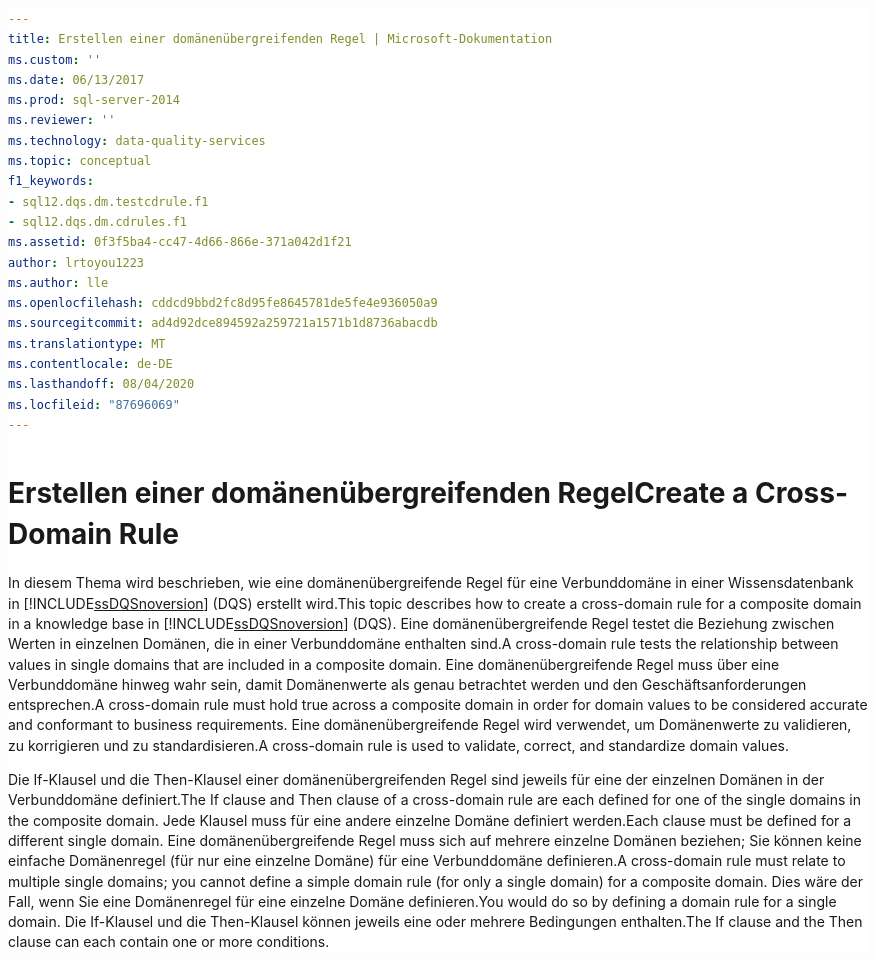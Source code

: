 ```yaml
---
title: Erstellen einer domänenübergreifenden Regel | Microsoft-Dokumentation
ms.custom: ''
ms.date: 06/13/2017
ms.prod: sql-server-2014
ms.reviewer: ''
ms.technology: data-quality-services
ms.topic: conceptual
f1_keywords:
- sql12.dqs.dm.testcdrule.f1
- sql12.dqs.dm.cdrules.f1
ms.assetid: 0f3f5ba4-cc47-4d66-866e-371a042d1f21
author: lrtoyou1223
ms.author: lle
ms.openlocfilehash: cddcd9bbd2fc8d95fe8645781de5fe4e936050a9
ms.sourcegitcommit: ad4d92dce894592a259721a1571b1d8736abacdb
ms.translationtype: MT
ms.contentlocale: de-DE
ms.lasthandoff: 08/04/2020
ms.locfileid: "87696069"
---
```

# <a name="create-a-cross-domain-rule"></a><span data-ttu-id="d6822-102">Erstellen einer domänenübergreifenden Regel</span><span class="sxs-lookup"><span data-stu-id="d6822-102">Create a Cross-Domain Rule</span></span>
  <span data-ttu-id="d6822-103">In diesem Thema wird beschrieben, wie eine domänenübergreifende Regel für eine Verbunddomäne in einer Wissensdatenbank in [!INCLUDE[ssDQSnoversion](../includes/ssdqsnoversion-md.md)] (DQS) erstellt wird.</span><span class="sxs-lookup"><span data-stu-id="d6822-103">This topic describes how to create a cross-domain rule for a composite domain in a knowledge base in [!INCLUDE[ssDQSnoversion](../includes/ssdqsnoversion-md.md)] (DQS).</span></span> <span data-ttu-id="d6822-104">Eine domänenübergreifende Regel testet die Beziehung zwischen Werten in einzelnen Domänen, die in einer Verbunddomäne enthalten sind.</span><span class="sxs-lookup"><span data-stu-id="d6822-104">A cross-domain rule tests the relationship between values in single domains that are included in a composite domain.</span></span> <span data-ttu-id="d6822-105">Eine domänenübergreifende Regel muss über eine Verbunddomäne hinweg wahr sein, damit Domänenwerte als genau betrachtet werden und den Geschäftsanforderungen entsprechen.</span><span class="sxs-lookup"><span data-stu-id="d6822-105">A cross-domain rule must hold true across a composite domain in order for domain values to be considered accurate and conformant to business requirements.</span></span> <span data-ttu-id="d6822-106">Eine domänenübergreifende Regel wird verwendet, um Domänenwerte zu validieren, zu korrigieren und zu standardisieren.</span><span class="sxs-lookup"><span data-stu-id="d6822-106">A cross-domain rule is used to validate, correct, and standardize domain values.</span></span>  
  
 <span data-ttu-id="d6822-107">Die If-Klausel und die Then-Klausel einer domänenübergreifenden Regel sind jeweils für eine der einzelnen Domänen in der Verbunddomäne definiert.</span><span class="sxs-lookup"><span data-stu-id="d6822-107">The If clause and Then clause of a cross-domain rule are each defined for one of the single domains in the composite domain.</span></span> <span data-ttu-id="d6822-108">Jede Klausel muss für eine andere einzelne Domäne definiert werden.</span><span class="sxs-lookup"><span data-stu-id="d6822-108">Each clause must be defined for a different single domain.</span></span> <span data-ttu-id="d6822-109">Eine domänenübergreifende Regel muss sich auf mehrere einzelne Domänen beziehen; Sie können keine einfache Domänenregel (für nur eine einzelne Domäne) für eine Verbunddomäne definieren.</span><span class="sxs-lookup"><span data-stu-id="d6822-109">A cross-domain rule must relate to multiple single domains; you cannot define a simple domain rule (for only a single domain) for a composite domain.</span></span> <span data-ttu-id="d6822-110">Dies wäre der Fall, wenn Sie eine Domänenregel für eine einzelne Domäne definieren.</span><span class="sxs-lookup"><span data-stu-id="d6822-110">You would do so by defining a domain rule for a single domain.</span></span> <span data-ttu-id="d6822-111">Die If-Klausel und die Then-Klausel können jeweils eine oder mehrere Bedingungen enthalten.</span><span class="sxs-lookup"><span data-stu-id="d6822-111">The If clause and the Then clause can each contain one or more conditions.</span></span>  
  